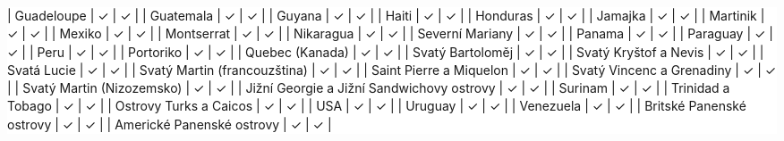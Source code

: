 | Guadeloupe                | ✓ | ✓ |
| Guatemala                 | ✓ | ✓ |
| Guyana                    | ✓ | ✓ |
| Haiti                     | ✓ | ✓ |
| Honduras                  | ✓ | ✓ |
| Jamajka                   | ✓ | ✓ |
| Martinik                | ✓ | ✓ |
| Mexiko                    | ✓ | ✓ |
| Montserrat                | ✓ | ✓ |
| Nikaragua                 | ✓ | ✓ |
| Severní Mariany  | ✓ | ✓ |
| Panama                    | ✓ | ✓ | 
| Paraguay                  | ✓ | ✓ |
| Peru                      | ✓ | ✓ |
| Portoriko               | ✓ | ✓ |
| Quebec (Kanada)           | ✓ | ✓ |
| Svatý Bartoloměj          | ✓ | ✓ |
| Svatý Kryštof a Nevis     | ✓ | ✓ |
| Svatá Lucie               | ✓ | ✓ |
| Svatý Martin (francouzština)     | ✓ | ✓ |
| Saint Pierre a Miquelon | ✓ | ✓ |
| Svatý Vincenc a Grenadiny | ✓ | ✓ |
| Svatý Martin (Nizozemsko)      | ✓ | ✓ |
| Jižní Georgie a Jižní Sandwichovy ostrovy | ✓ | ✓ |
| Surinam                  | ✓ | ✓ |
| Trinidad a Tobago       | ✓ | ✓ |
| Ostrovy Turks a Caicos  | ✓ | ✓ |
| USA             | ✓ | ✓ |
| Uruguay                   | ✓ | ✓ |
| Venezuela                 | ✓ | ✓ |
| Britské Panenské ostrovy   | ✓ | ✓ |
| Americké Panenské ostrovy      | ✓ | ✓ |
